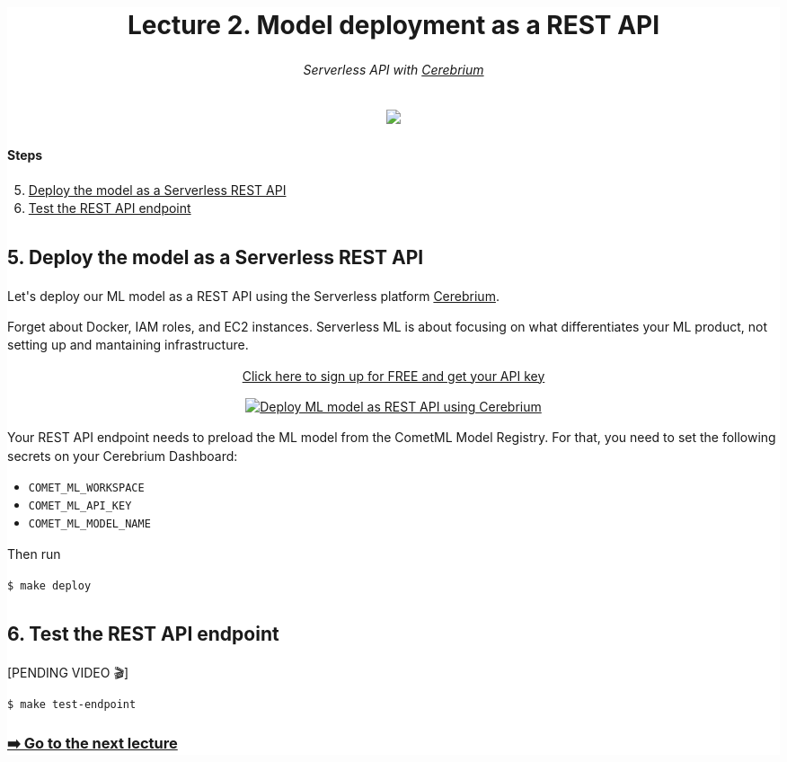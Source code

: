 <div align="center">
    <h1>Lecture 2. Model deployment as a REST API</h1>
    <i>Serverless API with <a href="https://www.cerebrium.ai?utm_source=pau&utm_medium=partner&utm_content=github">Cerebrium</a></i>
</div>

<br />

<p align="center">
  <img src="../images/lecture_2.gif" width='500' />
</p>

#### Steps
5. [Deploy the model as a Serverless REST API](#5-deploy-the-model-as-a-serverless-rest-api)
6. [Test the REST API endpoint](#6-test-the-api-endpoint)

## 5. Deploy the model as a Serverless REST API

Let's deploy our ML model as a REST API using the Serverless platform <a href="https://www.cerebrium.ai?utm_source=pau&utm_medium=partner&utm_content=github">Cerebrium</a>.

Forget about Docker, IAM roles, and EC2 instances. Serverless ML is about focusing on what differentiates your ML product, not setting up and mantaining infrastructure.

<div align="center">
    <a href="https://www.cerebrium.ai?utm_source=pau&utm_medium=partner&utm_content=github">
    <p>Click here to sign up for FREE and get your API key</p>
    </a>
</div>

<div align="center">
  <a href="https://www.youtube.com/watch?v=oxUxlJ7xdCI">
    <img src="../images/05_video_cover.png" alt="Deploy ML model as REST API using Cerebrium" style="width:75%;">
  </a>
</div>

Your REST API endpoint needs to preload the ML model from the CometML Model Registry. For that, you need to set the following secrets on your Cerebrium Dashboard:
- `COMET_ML_WORKSPACE`
- `COMET_ML_API_KEY`
- `COMET_ML_MODEL_NAME`

Then run
```
$ make deploy
```

## 6. Test the REST API endpoint

[PENDING VIDEO 🎬]
```
$ make test-endpoint
```

### [➡️ Go to the next lecture](../lectures/03_continuous_deployment_with_webhooks.md)
